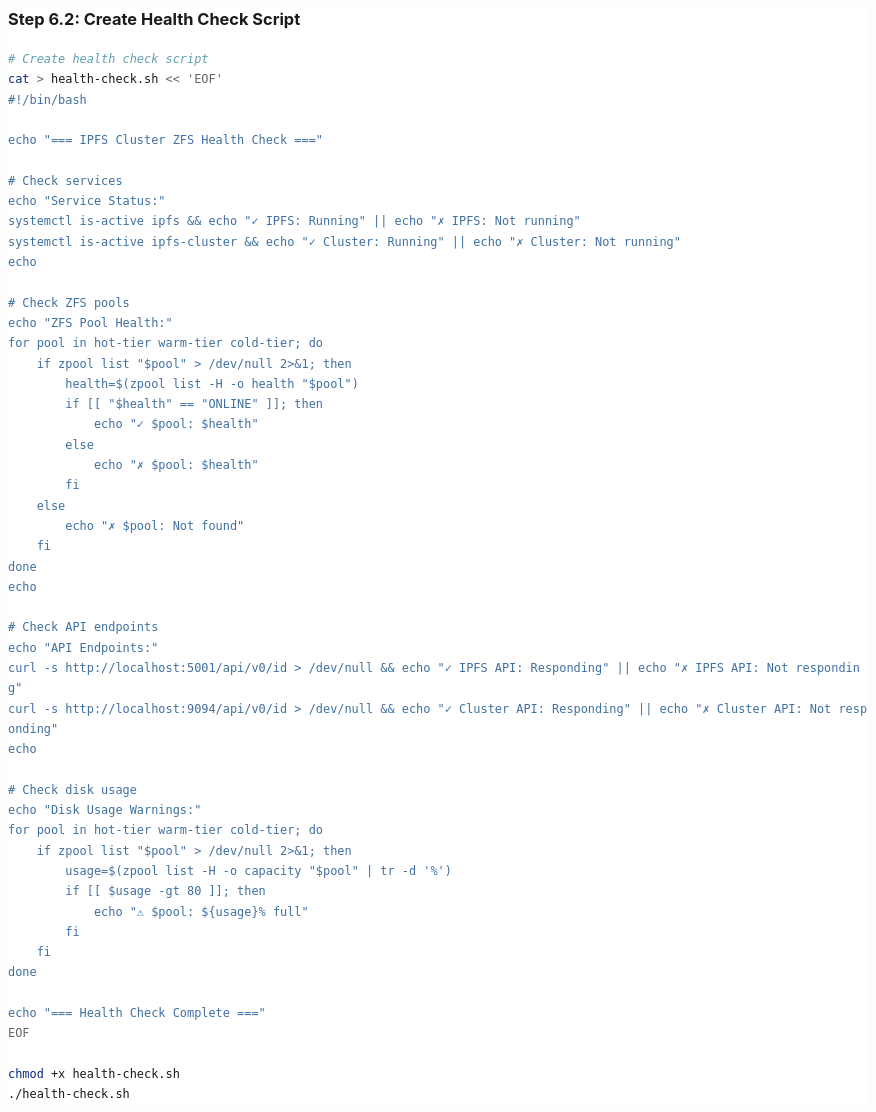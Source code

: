 ### Step 6.2: Create Health Check Script

```bash
# Create health check script
cat > health-check.sh << 'EOF'
#!/bin/bash

echo "=== IPFS Cluster ZFS Health Check ==="

# Check services
echo "Service Status:"
systemctl is-active ipfs && echo "✓ IPFS: Running" || echo "✗ IPFS: Not running"
systemctl is-active ipfs-cluster && echo "✓ Cluster: Running" || echo "✗ Cluster: Not running"
echo

# Check ZFS pools
echo "ZFS Pool Health:"
for pool in hot-tier warm-tier cold-tier; do
    if zpool list "$pool" > /dev/null 2>&1; then
        health=$(zpool list -H -o health "$pool")
        if [[ "$health" == "ONLINE" ]]; then
            echo "✓ $pool: $health"
        else
            echo "✗ $pool: $health"
        fi
    else
        echo "✗ $pool: Not found"
    fi
done
echo

# Check API endpoints
echo "API Endpoints:"
curl -s http://localhost:5001/api/v0/id > /dev/null && echo "✓ IPFS API: Responding" || echo "✗ IPFS API: Not responding"
curl -s http://localhost:9094/api/v0/id > /dev/null && echo "✓ Cluster API: Responding" || echo "✗ Cluster API: Not responding"
echo

# Check disk usage
echo "Disk Usage Warnings:"
for pool in hot-tier warm-tier cold-tier; do
    if zpool list "$pool" > /dev/null 2>&1; then
        usage=$(zpool list -H -o capacity "$pool" | tr -d '%')
        if [[ $usage -gt 80 ]]; then
            echo "⚠ $pool: ${usage}% full"
        fi
    fi
done

echo "=== Health Check Complete ==="
EOF

chmod +x health-check.sh
./health-check.sh
```

